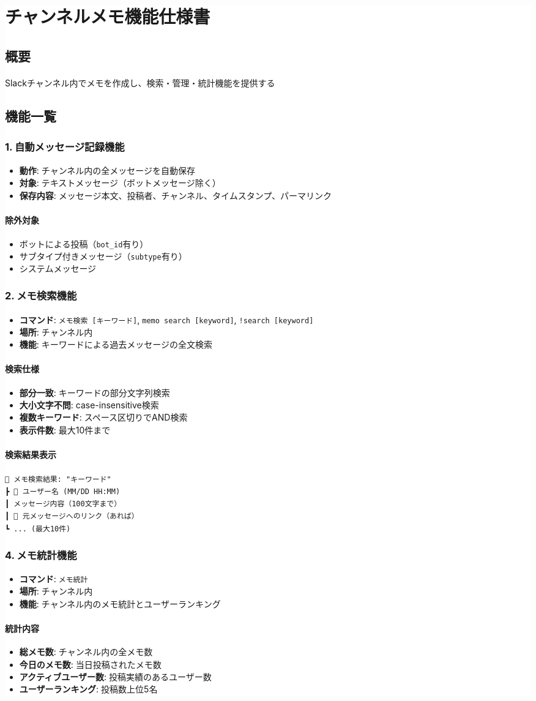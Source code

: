 # チャンネルメモ機能仕様書

## 概要
Slackチャンネル内でメモを作成し、検索・管理・統計機能を提供する

## 機能一覧

### 1. 自動メッセージ記録機能
- **動作**: チャンネル内の全メッセージを自動保存
- **対象**: テキストメッセージ（ボットメッセージ除く）
- **保存内容**: メッセージ本文、投稿者、チャンネル、タイムスタンプ、パーマリンク

#### 除外対象
- ボットによる投稿（`bot_id`有り）
- サブタイプ付きメッセージ（`subtype`有り）
- システムメッセージ

### 2. メモ検索機能
- **コマンド**: `メモ検索 [キーワード]`, `memo search [keyword]`, `!search [keyword]`
- **場所**: チャンネル内
- **機能**: キーワードによる過去メッセージの全文検索

#### 検索仕様
- **部分一致**: キーワードの部分文字列検索
- **大小文字不問**: case-insensitive検索
- **複数キーワード**: スペース区切りでAND検索
- **表示件数**: 最大10件まで

#### 検索結果表示
```
📝 メモ検索結果: "キーワード"
┣ 👤 ユーザー名 (MM/DD HH:MM)
┃ メッセージ内容（100文字まで）
┃ 📎 元メッセージへのリンク（あれば）
┗ ... (最大10件)
```

### 4. メモ統計機能
- **コマンド**: `メモ統計`
- **場所**: チャンネル内
- **機能**: チャンネル内のメモ統計とユーザーランキング

#### 統計内容
- **総メモ数**: チャンネル内の全メモ数
- **今日のメモ数**: 当日投稿されたメモ数
- **アクティブユーザー数**: 投稿実績のあるユーザー数
- **ユーザーランキング**: 投稿数上位5名
